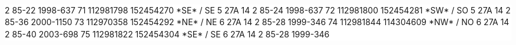 <td>2</td>
<td>85-22</td>
<td>1998-637</td>
</tr>
<tr>
<td>71</td>
<td>112981798</td>
<td>152454270</td>
<td>*SE* / SE</td>
<td>5</td>
<td>27A</td>
<td>14</td>
<td>2</td>
<td>85-24</td>
<td>1998-637</td>
</tr>
<tr>
<td>72</td>
<td>112981800</td>
<td>152454281</td>
<td>*SW* / SO</td>
<td>5</td>
<td>27A</td>
<td>14</td>
<td>2</td>
<td>85-36</td>
<td>2000-1150</td>
</tr>
<tr>
<td>73</td>
<td>112970358</td>
<td>152454292</td>
<td>*NE* / NE</td>
<td>6</td>
<td>27A</td>
<td>14</td>
<td>2</td>
<td>85-28</td>
<td>1999-346</td>
</tr>
<tr>
<td>74</td>
<td>112981844</td>
<td>114304609</td>
<td>*NW* / NO</td>
<td>6</td>
<td>27A</td>
<td>14</td>
<td>2</td>
<td>85-40</td>
<td>2003-698</td>
</tr>
<tr>
<td>75</td>
<td>112981822</td>
<td>152454304</td>
<td>*SE* / SE</td>
<td>6</td>
<td>27A</td>
<td>14</td>
<td>2</td>
<td>85-28</td>
<td>1999-346</td>
</tr>